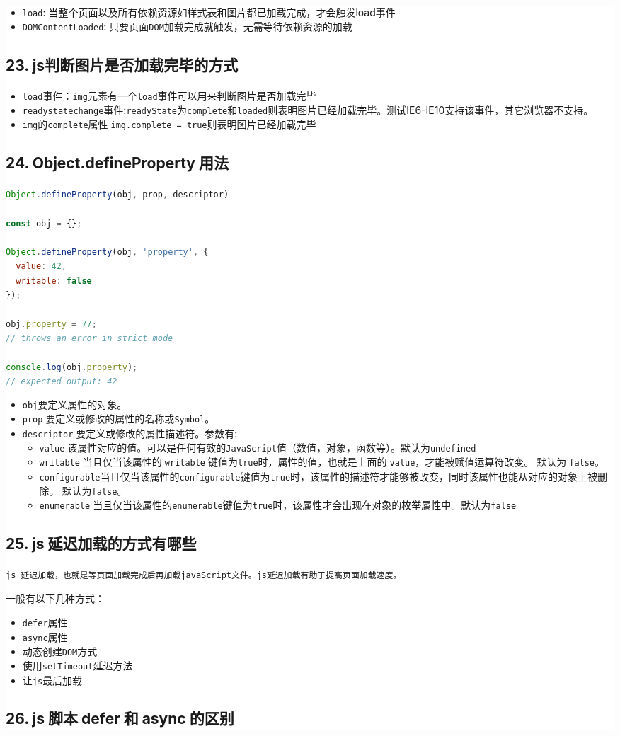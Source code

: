 - `load`: 当整个页面以及所有依赖资源如样式表和图片都已加载完成，才会触发load事件
- `DOMContentLoaded`: 只要页面`DOM`加载完成就触发，无需等待依赖资源的加载

## 23. js判断图片是否加载完毕的方式

- `load`事件：`img`元素有一个`load`事件可以用来判断图片是否加载完毕
- `readystatechange`事件:`readyState`为`complete`和`loaded`则表明图片已经加载完毕。测试IE6-IE10支持该事件，其它浏览器不支持。
- `img`的`complete`属性 `img.complete = true`则表明图片已经加载完毕

## 24. Object.defineProperty 用法

```js
Object.defineProperty(obj, prop, descriptor)

const obj = {};

Object.defineProperty(obj, 'property', {
  value: 42,
  writable: false
});

obj.property = 77;
// throws an error in strict mode

console.log(obj.property);
// expected output: 42
```

- `obj`要定义属性的对象。
- `prop` 要定义或修改的属性的名称或`Symbol`。
- `descriptor` 要定义或修改的属性描述符。参数有:
  - `value` 该属性对应的值。可以是任何有效的`JavaScript`值（数值，对象，函数等）。默认为`undefined`
  - `writable` 当且仅当该属性的 `writable` 键值为`true`时，属性的值，也就是上面的 `value`，才能被赋值运算符改变。 默认为 `false`。
  - `configurable`当且仅当该属性的`configurable`键值为`true`时，该属性的描述符才能够被改变，同时该属性也能从对应的对象上被删除。 默认为`false`。
  - `enumerable` 当且仅当该属性的`enumerable`键值为`true`时，该属性才会出现在对象的枚举属性中。默认为`false`

## 25. js 延迟加载的方式有哪些

```shell
js 延迟加载，也就是等页面加载完成后再加载javaScript文件。js延迟加载有助于提高页面加载速度。
```

一般有以下几种方式：

- `defer`属性
- `async`属性
- 动态创建`DOM`方式
- 使用`setTimeout`延迟方法
- 让`js`最后加载

## 26. js 脚本 defer 和 async 的区别
